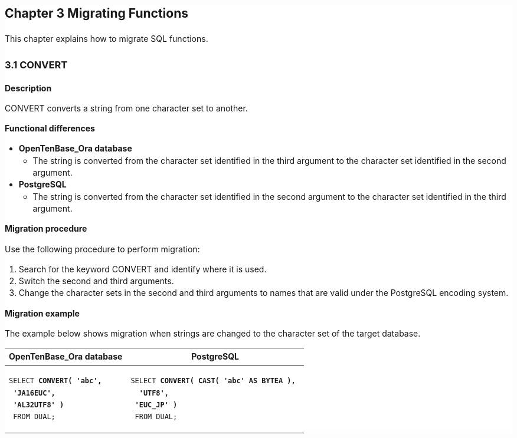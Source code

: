Chapter 3 Migrating Functions
---

This chapter explains how to migrate SQL functions.

### 3.1 CONVERT

**Description**

CONVERT converts a string from one character set to another.

**Functional differences**

 - **OpenTenBase_Ora database**
    - The string is converted from the character set identified in the third argument to the character set identified in the second argument.
 - **PostgreSQL**
     - The string is converted from the character set identified in the second argument to the character set identified in the third argument.

**Migration procedure**

Use the following procedure to perform migration:

 1. Search for the keyword CONVERT and identify where it is used.
 2. Switch the second and third arguments.
 3. Change the character sets in the second and third arguments to names that are valid under the PostgreSQL encoding system.

**Migration example**

The example below shows migration when strings are changed to the character set of the target database.

<table>
<thead>
<tr>
<th align="center">OpenTenBase_Ora database</th>
<th align="center">PostgreSQL</th>
</tr>
</thead>
<tbody>
<tr>
<td align="left">
<pre><code>SELECT <b>CONVERT( 'abc', 
 'JA16EUC', 
 'AL32UTF8' )</b> 
 FROM DUAL;</code></pre>
</td>

<td align="left">
<pre><code>SELECT <b>CONVERT( CAST( 'abc' AS BYTEA ), 
  'UTF8', 
 'EUC_JP' )</b> 
 FROM DUAL;</code></pre>
</td>
</tr>
</tbody>
</table>
